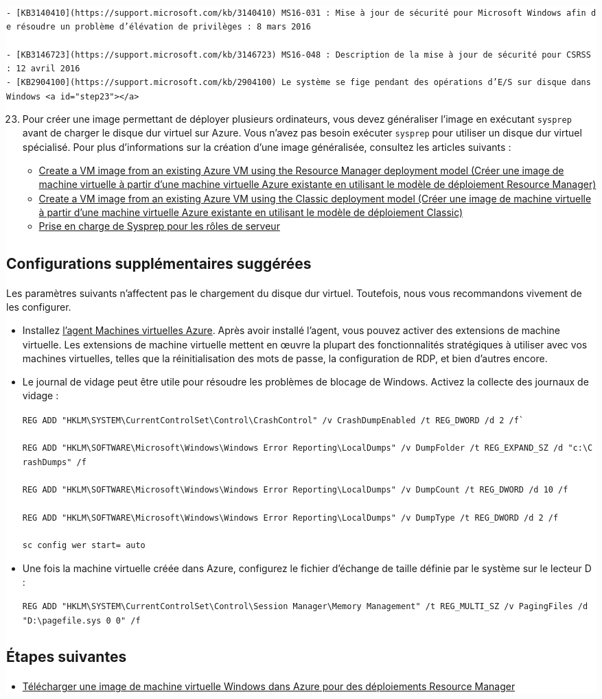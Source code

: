 	- [KB3140410](https://support.microsoft.com/kb/3140410) MS16-031 : Mise à jour de sécurité pour Microsoft Windows afin de résoudre un problème d’élévation de privilèges : 8 mars 2016

	- [KB3146723](https://support.microsoft.com/kb/3146723) MS16-048 : Description de la mise à jour de sécurité pour CSRSS : 12 avril 2016
	- [KB2904100](https://support.microsoft.com/kb/2904100) Le système se fige pendant des opérations d’E/S sur disque dans Windows <a id="step23"></a>
23. Pour créer une image permettant de déployer plusieurs ordinateurs, vous devez généraliser l’image en exécutant `sysprep` avant de charger le disque dur virtuel sur Azure. Vous n’avez pas besoin exécuter `sysprep` pour utiliser un disque dur virtuel spécialisé. Pour plus d’informations sur la création d’une image généralisée, consultez les articles suivants :

	- [Create a VM image from an existing Azure VM using the Resource Manager deployment model (Créer une image de machine virtuelle à partir d’une machine virtuelle Azure existante en utilisant le modèle de déploiement Resource Manager)](virtual-machines-windows-capture-image.md)
	- [Create a VM image from an existing Azure VM using the Classic deployment model (Créer une image de machine virtuelle à partir d’une machine virtuelle Azure existante en utilisant le modèle de déploiement Classic)](virtual-machines-windows-classic-capture-image.md)
	- [Prise en charge de Sysprep pour les rôles de serveur](https://msdn.microsoft.com/windows/hardware/commercialize/manufacture/desktop/sysprep-support-for-server-roles)



## Configurations supplémentaires suggérées

Les paramètres suivants n’affectent pas le chargement du disque dur virtuel. Toutefois, nous vous recommandons vivement de les configurer.

- Installez [l’agent Machines virtuelles Azure](http://go.microsoft.com/fwlink/?LinkID=394789&clcid=0x409). Après avoir installé l’agent, vous pouvez activer des extensions de machine virtuelle. Les extensions de machine virtuelle mettent en œuvre la plupart des fonctionnalités stratégiques à utiliser avec vos machines virtuelles, telles que la réinitialisation des mots de passe, la configuration de RDP, et bien d’autres encore.

- Le journal de vidage peut être utile pour résoudre les problèmes de blocage de Windows. Activez la collecte des journaux de vidage :

	```
	REG ADD "HKLM\SYSTEM\CurrentControlSet\Control\CrashControl" /v CrashDumpEnabled /t REG_DWORD /d 2 /f`

	REG ADD "HKLM\SOFTWARE\Microsoft\Windows\Windows Error Reporting\LocalDumps" /v DumpFolder /t REG_EXPAND_SZ /d "c:\CrashDumps" /f

	REG ADD "HKLM\SOFTWARE\Microsoft\Windows\Windows Error Reporting\LocalDumps" /v DumpCount /t REG_DWORD /d 10 /f

	REG ADD "HKLM\SOFTWARE\Microsoft\Windows\Windows Error Reporting\LocalDumps" /v DumpType /t REG_DWORD /d 2 /f

	sc config wer start= auto
	```

- Une fois la machine virtuelle créée dans Azure, configurez le fichier d’échange de taille définie par le système sur le lecteur D :

	```
	REG ADD "HKLM\SYSTEM\CurrentControlSet\Control\Session Manager\Memory Management" /t REG_MULTI_SZ /v PagingFiles /d "D:\pagefile.sys 0 0" /f
	```


## Étapes suivantes

- [Télécharger une image de machine virtuelle Windows dans Azure pour des déploiements Resource Manager](virtual-machines-windows-upload-image.md)

